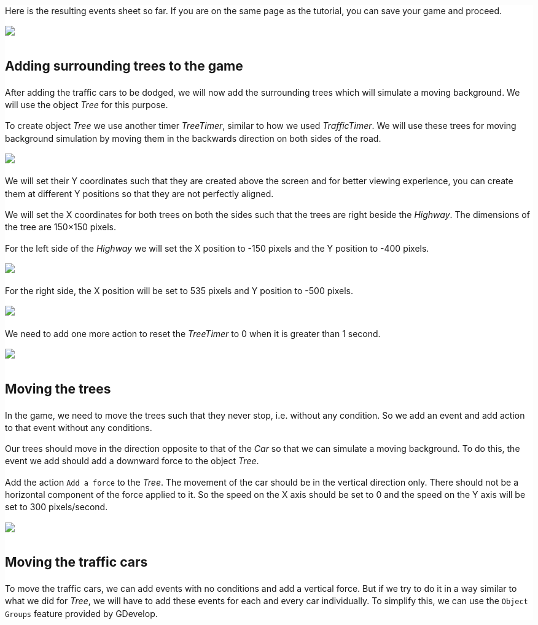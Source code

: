 Here is the resulting events sheet so far. If you are on the same page as the tutorial, you can save your game and proceed.

![](/gdevelop5/tutorials/screenshot_from_2019-06-03_02-59-41.png)

## Adding surrounding trees to the game
After adding the traffic cars to be dodged, we will now add the surrounding trees which will simulate a moving background. We will use the object _Tree_ for this purpose.

To create object _Tree_ we use another timer _TreeTimer_, similar to how we used _TrafficTimer_. We will use these trees for moving background simulation by moving them in the backwards direction on both sides of the road.

![](/gdevelop5/screenshot_from_2019-06-05_16-15-04.png)

We will set their Y coordinates such that they are created above the screen and for better viewing experience, you can create them at different Y positions so that they are not perfectly aligned.

We will set the X coordinates for both trees on both the sides such that the trees are right beside the _Highway_. The dimensions of the tree are 150×150 pixels.
 
For the left side of the _Highway_ we will set the X position to -150 pixels and the Y position to -400 pixels.

![](/gdevelop5/screenshot_from_2019-06-05_17-01-40.png)

For the right side, the X position will be set to 535 pixels and Y position to -500 pixels.

![](/gdevelop5/screenshot_from_2019-06-05_17-05-13.png)

We need to add one more action to reset the _TreeTimer_ to 0 when it is greater than 1 second.

![](/gdevelop5/tutorials/screenshot_from_2019-06-05_16-36-47.png)

## Moving the trees
In the game, we need to move the trees such that they never stop, i.e. without any condition. So we add an event and add action to that event without any conditions.

Our trees should move in the direction opposite to that of the _Car_ so that we can simulate a moving background. To do this, the event we add should add a downward force to the object _Tree_.

Add the action `Add a force` to the _Tree_. The movement of the car should be in the vertical direction only. There should not be a horizontal component of the force applied to it. So the speed on the X axis should be set to 0 and the speed on the Y axis will be set to 300 pixels/second.

![](/gdevelop5/tutorials/screenshot_from_2019-05-23_16-55-28.png)

## Moving the traffic cars
To move the traffic cars, we can add events with no conditions and add a vertical force. But if we try to do it in a way similar to what we did for _Tree_, we will have to add these events for each and every car individually. To simplify this, we can use the `Object Groups` feature provided by GDevelop.
